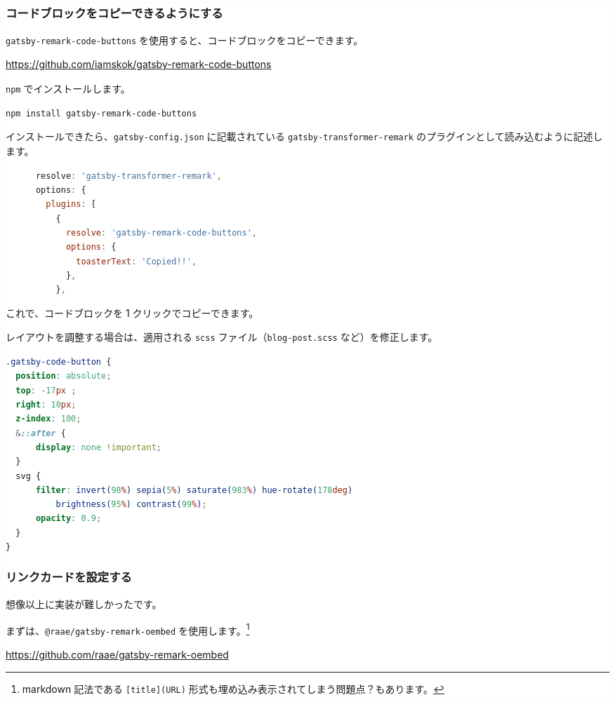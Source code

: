 ```scss
```

### コードブロックをコピーできるようにする

`gatsby-remark-code-buttons` を使用すると、コードブロックをコピーできます。

https://github.com/iamskok/gatsby-remark-code-buttons

`npm` でインストールします。

```bash
npm install gatsby-remark-code-buttons
```

インストールできたら、`gatsby-config.json` に記載されている `gatsby-transformer-remark` のプラグインとして読み込むように記述します。

```jsx
      resolve: 'gatsby-transformer-remark',
      options: {
        plugins: [
          {
            resolve: 'gatsby-remark-code-buttons',
            options: {
              toasterText: 'Copied!!',
            },
          },
```

これで、コードブロックを 1 クリックでコピーできます。

レイアウトを調整する場合は、適用される `scss` ファイル（`blog-post.scss` など）を修正します。

```scss
.gatsby-code-button {
  position: absolute;
  top: -17px ;
  right: 10px;
  z-index: 100;
  &::after {
      display: none !important;
  }
  svg {
      filter: invert(98%) sepia(5%) saturate(983%) hue-rotate(178deg)
          brightness(95%) contrast(99%);
      opacity: 0.9;
  }
}
```

### リンクカードを設定する

想像以上に実装が難しかったです。

まずは、`@raae/gatsby-remark-oembed` を使用します。[^2]

https://github.com/raae/gatsby-remark-oembed


[^1]:  `title=<タイトル名>` の `title=` を省略しても表示されるようにしたいです。
[^2]: markdown 記法である `[title](URL)` 形式も埋め込み表示されてしまう問題点？もあります。
[^3]: 環境によっては初回アクセス時にうまく読み込まれないことがあるので、`Helmet` 側で  `useEffect` を使って `iframely` コンポーネントがある場合に読み込むなどの工夫が必要です。